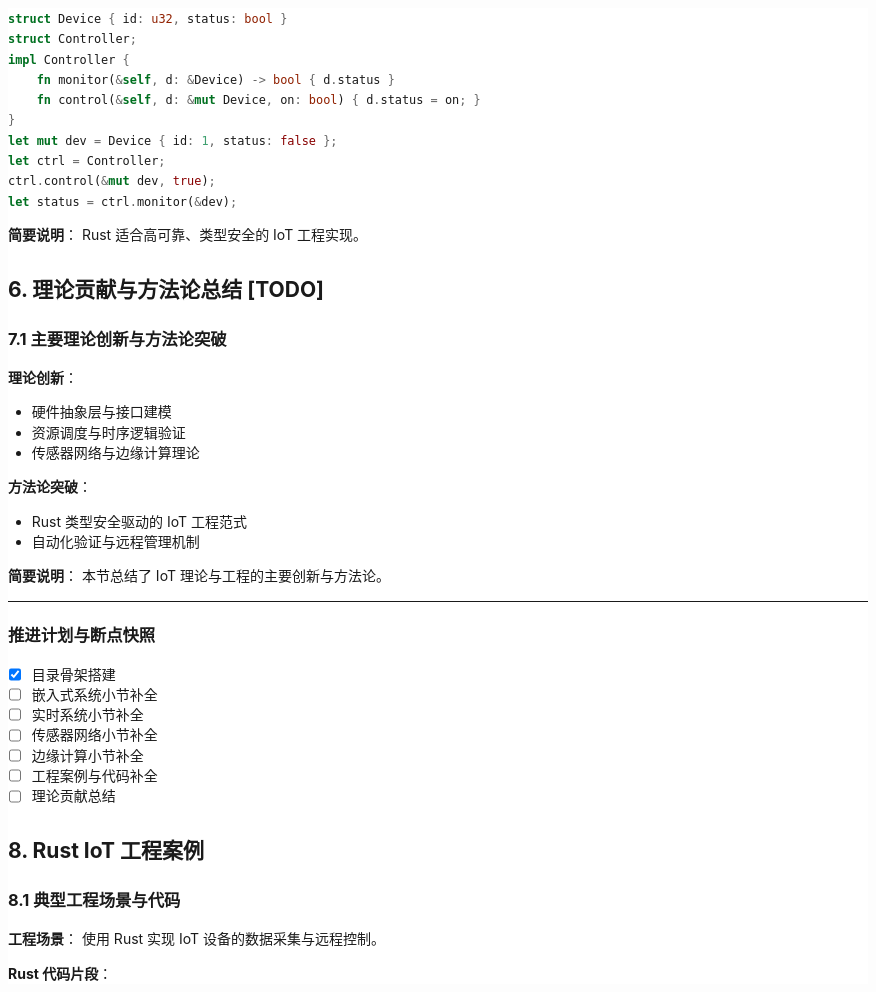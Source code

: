 ```rust
struct Device { id: u32, status: bool }
struct Controller;
impl Controller {
    fn monitor(&self, d: &Device) -> bool { d.status }
    fn control(&self, d: &mut Device, on: bool) { d.status = on; }
}
let mut dev = Device { id: 1, status: false };
let ctrl = Controller;
ctrl.control(&mut dev, true);
let status = ctrl.monitor(&dev);
```

**简要说明**：
Rust 适合高可靠、类型安全的 IoT 工程实现。

## 6. 理论贡献与方法论总结  [TODO]

### 7.1 主要理论创新与方法论突破

**理论创新**：

- 硬件抽象层与接口建模
- 资源调度与时序逻辑验证
- 传感器网络与边缘计算理论

**方法论突破**：

- Rust 类型安全驱动的 IoT 工程范式
- 自动化验证与远程管理机制

**简要说明**：
本节总结了 IoT 理论与工程的主要创新与方法论。

---

### 推进计划与断点快照

- [x] 目录骨架搭建
- [ ] 嵌入式系统小节补全
- [ ] 实时系统小节补全
- [ ] 传感器网络小节补全
- [ ] 边缘计算小节补全
- [ ] 工程案例与代码补全
- [ ] 理论贡献总结

## 8. Rust IoT 工程案例

### 8.1 典型工程场景与代码

**工程场景**：
使用 Rust 实现 IoT 设备的数据采集与远程控制。

**Rust 代码片段**：
